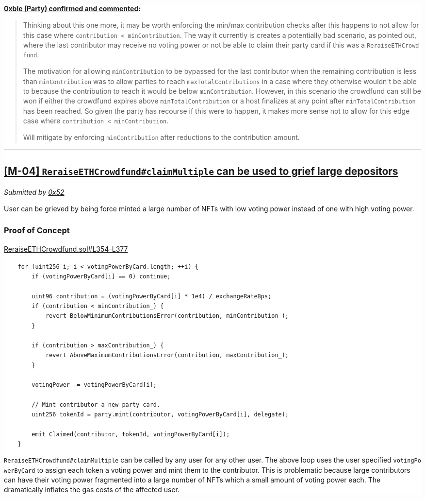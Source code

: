 **[0xble (Party) confirmed and commented](https://github.com/code-423n4/2023-04-party-findings/issues/37#issuecomment-1526104629):**
 > Thinking about this one more, it may be worth enforcing the min/max contribution checks after this happens to not allow for this case where `contribution < minContribution`. The way it currently is creates a potentially bad scenario, as pointed out, where the last contributor may receive no voting power or not be able to claim their party card if this was a `ReraiseETHCrowdfund`.
> 
> The motivation for allowing `minContribution` to be bypassed for the last contributor when the remaining contribution is less than `minContribution` was to allow parties to reach `maxTotalContributions` in a case where they otherwise wouldn't be able to because the contribution to reach it would be below `minContribution`. However, in this scenario the crowdfund can still be won if either the crowdfund expires above `minTotalContribution` or a host finalizes at any point after `minTotalContribution` has been reached. So given the party has recourse if this were to happen, it makes more sense not to allow for this edge case where `contribution < minContribution`.
> 
> Will mitigate by enforcing `minContribution` after reductions to the contribution amount.



***

## [[M-04] `ReraiseETHCrowdfund#claimMultiple` can be used to grief large depositors](https://github.com/code-423n4/2023-04-party-findings/issues/35)
*Submitted by [0x52](https://github.com/code-423n4/2023-04-party-findings/issues/35)*

User can be grieved by being force minted a large number of NFTs with low voting power instead of one with high voting power.

### Proof of Concept

[ReraiseETHCrowdfund.sol#L354-L377](https://github.com/code-423n4/2023-04-party/blob/440aafacb0f15d037594cebc85fd471729bcb6d9/contracts/crowdfund/ReraiseETHCrowdfund.sol#L354-L377)

        for (uint256 i; i < votingPowerByCard.length; ++i) {
            if (votingPowerByCard[i] == 0) continue;

            uint96 contribution = (votingPowerByCard[i] * 1e4) / exchangeRateBps;
            if (contribution < minContribution_) {
                revert BelowMinimumContributionsError(contribution, minContribution_);
            }

            if (contribution > maxContribution_) {
                revert AboveMaximumContributionsError(contribution, maxContribution_);
            }

            votingPower -= votingPowerByCard[i];

            // Mint contributor a new party card.
            uint256 tokenId = party.mint(contributor, votingPowerByCard[i], delegate);

            emit Claimed(contributor, tokenId, votingPowerByCard[i]);
        }

`ReraiseETHCrowdfund#claimMultiple` can be called by any user for any other user. The above loop uses the user specified `votingPowerByCard` to assign each token a voting power and mint them to the contributor. This is problematic because large contributors can have their voting power fragmented into a large number of NFTs which a small amount of voting power each. The dramatically inflates the gas costs of the affected user.
